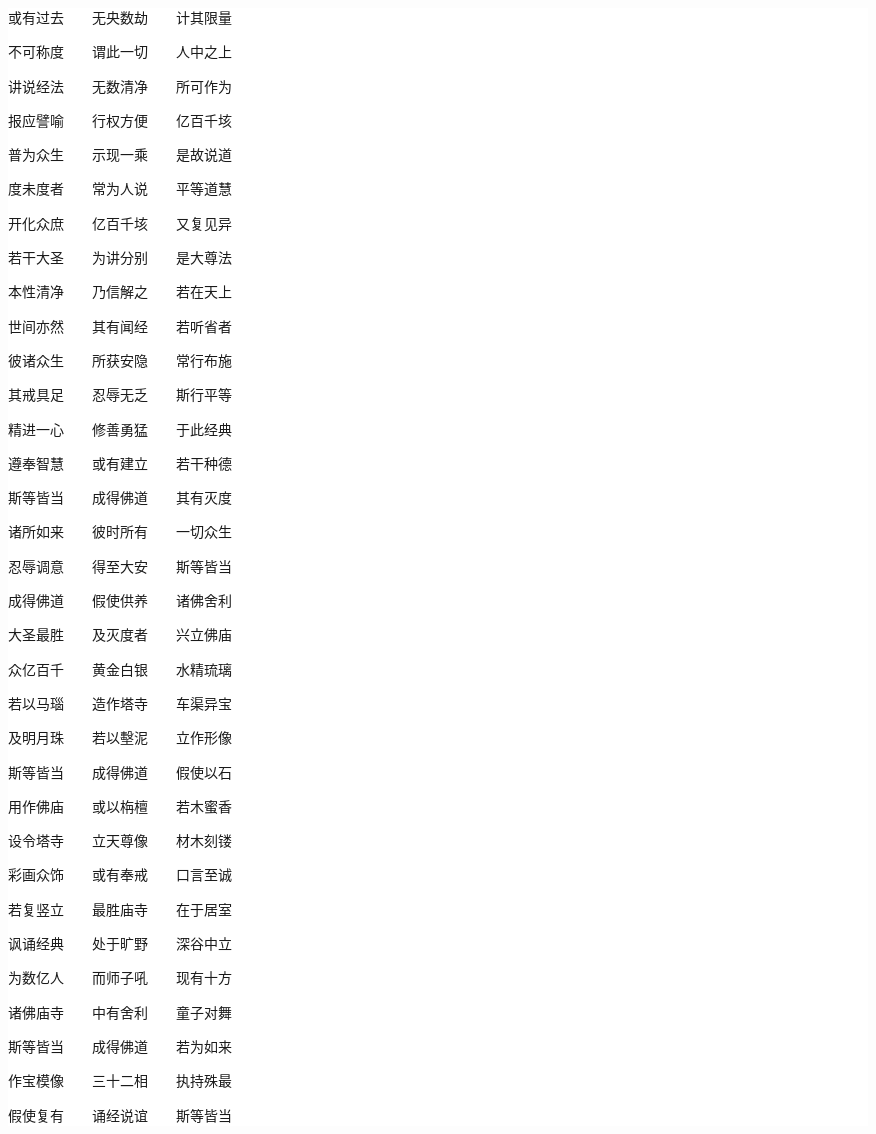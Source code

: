 或有过去　　无央数劫　　计其限量  

不可称度　　谓此一切　　人中之上  

讲说经法　　无数清净　　所可作为  

报应譬喻　　行权方便　　亿百千垓  

普为众生　　示现一乘　　是故说道  

度未度者　　常为人说　　平等道慧  

开化众庶　　亿百千垓　　又复见异  

若干大圣　　为讲分别　　是大尊法  

本性清净　　乃信解之　　若在天上  

世间亦然　　其有闻经　　若听省者  

彼诸众生　　所获安隐　　常行布施  

其戒具足　　忍辱无乏　　斯行平等  

精进一心　　修善勇猛　　于此经典  

遵奉智慧　　或有建立　　若干种德  

斯等皆当　　成得佛道　　其有灭度  

诸所如来　　彼时所有　　一切众生  

忍辱调意　　得至大安　　斯等皆当  

成得佛道　　假使供养　　诸佛舍利  

大圣最胜　　及灭度者　　兴立佛庙  

众亿百千　　黄金白银　　水精琉璃  

若以马瑙　　造作塔寺　　车渠异宝  

及明月珠　　若以墼泥　　立作形像  

斯等皆当　　成得佛道　　假使以石  

用作佛庙　　或以栴檀　　若木蜜香  

设令塔寺　　立天尊像　　材木刻镂  

彩画众饰　　或有奉戒　　口言至诚  

若复竖立　　最胜庙寺　　在于居室  

讽诵经典　　处于旷野　　深谷中立  

为数亿人　　而师子吼　　现有十方  

诸佛庙寺　　中有舍利　　童子对舞  

斯等皆当　　成得佛道　　若为如来  

作宝模像　　三十二相　　执持殊最  

假使复有　　诵经说谊　　斯等皆当  
